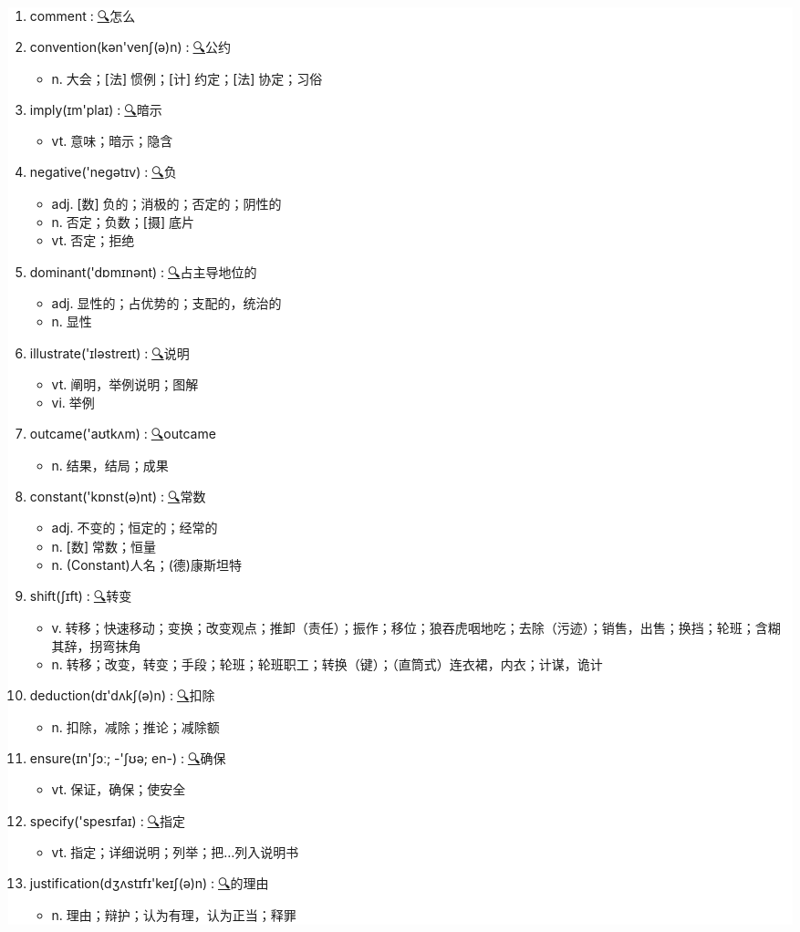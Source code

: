1. comment :  <a target='_blank' rel='nofollow noopener noreferrer' href='http://www.youdao.com/w/comment'>🔍</a>怎么

2. convention(kən'venʃ(ə)n) :  <a target='_blank' rel='nofollow noopener noreferrer' href='http://www.youdao.com/w/convention'>🔍</a>公约
    - n. 大会；[法] 惯例；[计] 约定；[法] 协定；习俗

3. imply(ɪm'plaɪ) :  <a target='_blank' rel='nofollow noopener noreferrer' href='http://www.youdao.com/w/imply'>🔍</a>暗示
    - vt. 意味；暗示；隐含

4. negative('negətɪv) :  <a target='_blank' rel='nofollow noopener noreferrer' href='http://www.youdao.com/w/negative'>🔍</a>负
    - adj. [数] 负的；消极的；否定的；阴性的
    - n. 否定；负数；[摄] 底片
    - vt. 否定；拒绝

5. dominant('dɒmɪnənt) :  <a target='_blank' rel='nofollow noopener noreferrer' href='http://www.youdao.com/w/dominant'>🔍</a>占主导地位的
    - adj. 显性的；占优势的；支配的，统治的
    - n. 显性

6. illustrate('ɪləstreɪt) :  <a target='_blank' rel='nofollow noopener noreferrer' href='http://www.youdao.com/w/illustrate'>🔍</a>说明
    - vt. 阐明，举例说明；图解
    - vi. 举例

7. outcame('aʊtkʌm) :  <a target='_blank' rel='nofollow noopener noreferrer' href='http://www.youdao.com/w/outcame'>🔍</a>outcame
    - n. 结果，结局；成果

8. constant('kɒnst(ə)nt) :  <a target='_blank' rel='nofollow noopener noreferrer' href='http://www.youdao.com/w/constant'>🔍</a>常数
    - adj. 不变的；恒定的；经常的
    - n. [数] 常数；恒量
    - n. (Constant)人名；(德)康斯坦特

9. shift(ʃɪft) :  <a target='_blank' rel='nofollow noopener noreferrer' href='http://www.youdao.com/w/shift'>🔍</a>转变
    - v. 转移；快速移动；变换；改变观点；推卸（责任）；振作；移位；狼吞虎咽地吃；去除（污迹）；销售，出售；换挡；轮班；含糊其辞，拐弯抹角
    - n. 转移；改变，转变；手段；轮班；轮班职工；转换（键）；（直筒式）连衣裙，内衣；计谋，诡计

10. deduction(dɪ'dʌkʃ(ə)n) :  <a target='_blank' rel='nofollow noopener noreferrer' href='http://www.youdao.com/w/deduction'>🔍</a>扣除
    - n. 扣除，减除；推论；减除额

11. ensure(ɪn'ʃɔː; -'ʃʊə; en-) :  <a target='_blank' rel='nofollow noopener noreferrer' href='http://www.youdao.com/w/ensure'>🔍</a>确保
    - vt. 保证，确保；使安全

12. specify('spesɪfaɪ) :  <a target='_blank' rel='nofollow noopener noreferrer' href='http://www.youdao.com/w/specify'>🔍</a>指定
    - vt. 指定；详细说明；列举；把…列入说明书

13. justification(dʒʌstɪfɪ'keɪʃ(ə)n) :  <a target='_blank' rel='nofollow noopener noreferrer' href='http://www.youdao.com/w/justification'>🔍</a>的理由
    - n. 理由；辩护；认为有理，认为正当；释罪

